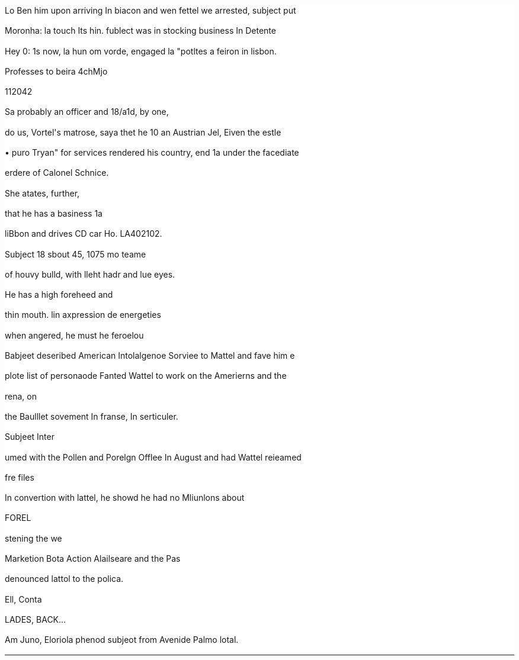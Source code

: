 Lo Ben him upon arriving In biacon and wen fettel we arrested, subject put

Moronha: la touch Its hin. fublect was in stocking business In Detente

Hey 0: 1s now, la hun om vorde, engaged la "potltes a feiron in lisbon.

Professes to beira 4chMjo

112042

Sa probably an officer and 18/a1d, by one,

do us, Vortel's matrose, saya thet he 10 an Austrian Jel, Eiven the estle

• puro Tryan" for services rendered his country, end 1a under the facediate

erdere of Calonel Schnice.

She atates, further,

that he has a basiness 1a

liBbon and drives CD car Ho. LA402102.

Subject 18 sbout 45, 1075 mo teame

of houvy bulld, with lleht hadr and lue eyes.

He has a high foreheed and

thin mouth. lin axpression de energeties

when angered, he must he feroelou

Babjeet deseribed American Intolalgenoe Sorviee to Mattel and fave him e

plote list of personaode Fanted Wattel to work on the Amerierns and the

rena, on

the Baulllet sovement In franse, In serticuler.

Subjeet Inter

umed with the Pollen and Porelgn Offlee In August and had Wattel reieamed

fre files

In convertion with lattel, he showd he had no Mliunlons about

FOREL

stening the we

Marketion Bota Action Alailseare and the Pas

denounced lattol to the polica.

Ell, Conta

LADES, BACK...

Am Juno, Eloriola phenod subjeot from Avenide Palmo lotal.

---
